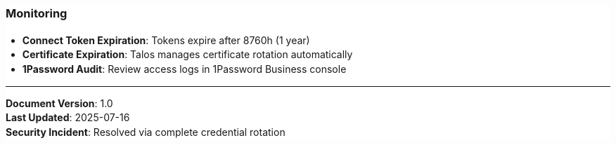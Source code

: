 ### Monitoring

- **Connect Token Expiration**: Tokens expire after 8760h (1 year)
- **Certificate Expiration**: Talos manages certificate rotation automatically
- **1Password Audit**: Review access logs in 1Password Business console

---

**Document Version**: 1.0  
**Last Updated**: 2025-07-16  
**Security Incident**: Resolved via complete credential rotation
